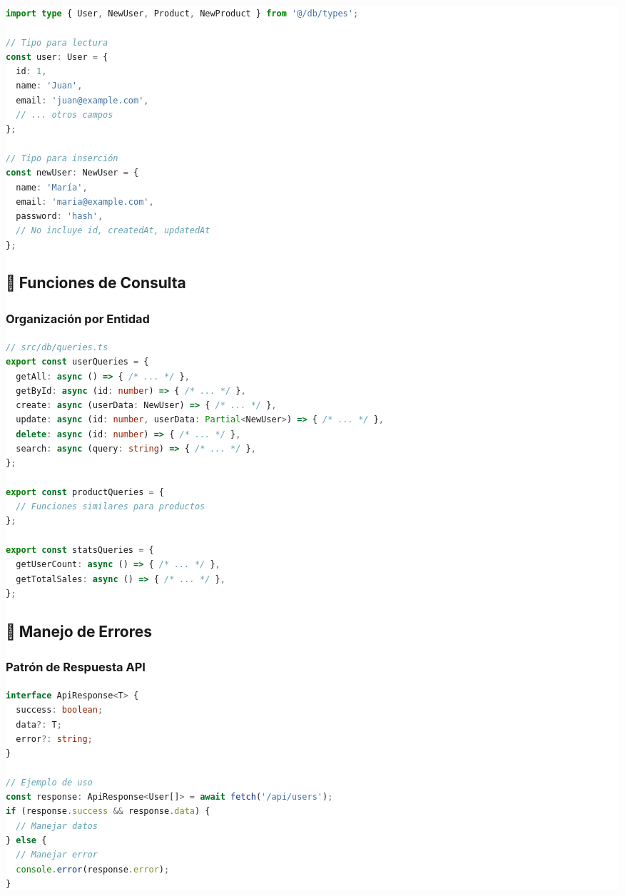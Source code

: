 ```typescript
import type { User, NewUser, Product, NewProduct } from '@/db/types';

// Tipo para lectura
const user: User = {
  id: 1,
  name: 'Juan',
  email: 'juan@example.com',
  // ... otros campos
};

// Tipo para inserción
const newUser: NewUser = {
  name: 'María',
  email: 'maria@example.com',
  password: 'hash',
  // No incluye id, createdAt, updatedAt
};
```

## 🔄 Funciones de Consulta

### Organización por Entidad

```typescript
// src/db/queries.ts
export const userQueries = {
  getAll: async () => { /* ... */ },
  getById: async (id: number) => { /* ... */ },
  create: async (userData: NewUser) => { /* ... */ },
  update: async (id: number, userData: Partial<NewUser>) => { /* ... */ },
  delete: async (id: number) => { /* ... */ },
  search: async (query: string) => { /* ... */ },
};

export const productQueries = {
  // Funciones similares para productos
};

export const statsQueries = {
  getUserCount: async () => { /* ... */ },
  getTotalSales: async () => { /* ... */ },
};
```

## 🚨 Manejo de Errores

### Patrón de Respuesta API

```typescript
interface ApiResponse<T> {
  success: boolean;
  data?: T;
  error?: string;
}

// Ejemplo de uso
const response: ApiResponse<User[]> = await fetch('/api/users');
if (response.success && response.data) {
  // Manejar datos
} else {
  // Manejar error
  console.error(response.error);
}
```